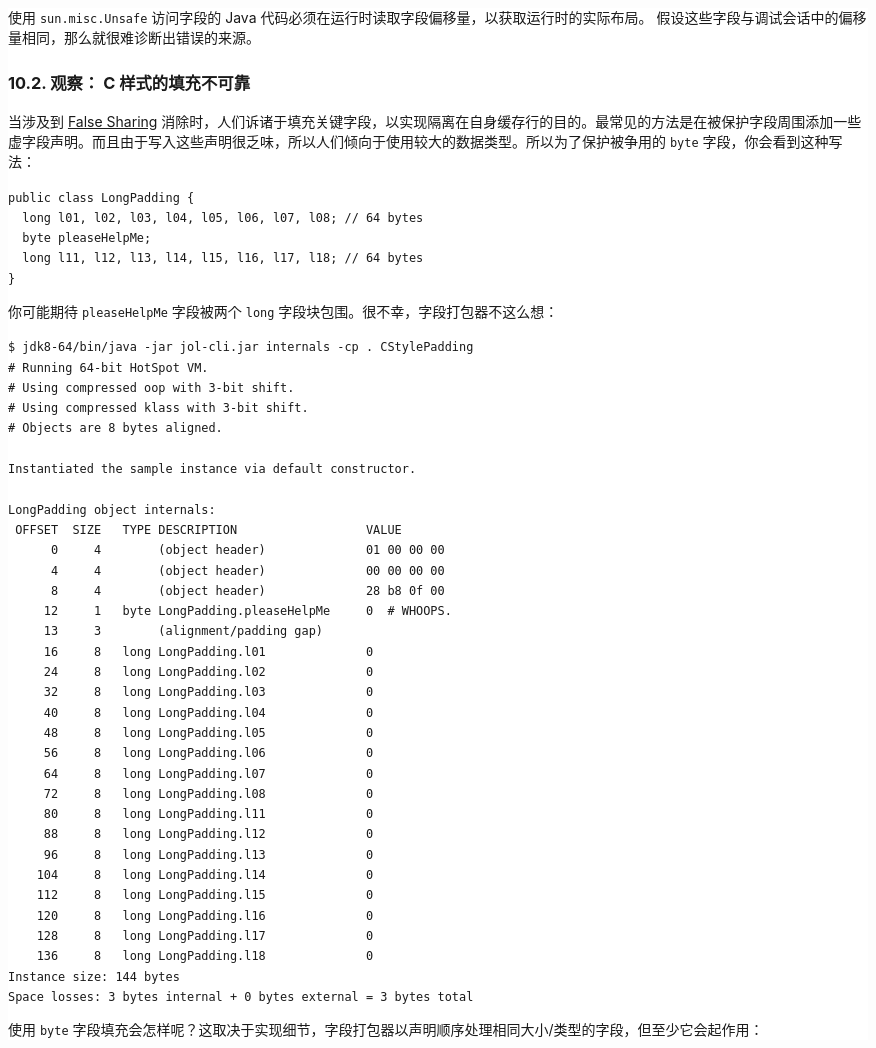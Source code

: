 使用 `sun.misc.Unsafe` 访问字段的 Java 代码必须在运行时读取字段偏移量，以获取运行时的实际布局。 假设这些字段与调试会话中的偏移量相同，那么就很难诊断出错误的来源。

### 10.2\. 观察： C 样式的填充不可靠

当涉及到 [False Sharing](https://en.wikipedia.org/wiki/False_sharing) 消除时，人们诉诸于填充关键字段，以实现隔离在自身缓存行的目的。最常见的方法是在被保护字段周围添加一些虚字段声明。而且由于写入这些声明很乏味，所以人们倾向于使用较大的数据类型。所以为了保护被争用的 `byte` 字段，你会看到这种写法：

```
public class LongPadding {
  long l01, l02, l03, l04, l05, l06, l07, l08; // 64 bytes
  byte pleaseHelpMe;
  long l11, l12, l13, l14, l15, l16, l17, l18; // 64 bytes
}
```

你可能期待 `pleaseHelpMe` 字段被两个 `long` 字段块包围。很不幸，字段打包器不这么想：

```
$ jdk8-64/bin/java -jar jol-cli.jar internals -cp . CStylePadding
# Running 64-bit HotSpot VM.
# Using compressed oop with 3-bit shift.
# Using compressed klass with 3-bit shift.
# Objects are 8 bytes aligned.

Instantiated the sample instance via default constructor.

LongPadding object internals:
 OFFSET  SIZE   TYPE DESCRIPTION                  VALUE
      0     4        (object header)              01 00 00 00
      4     4        (object header)              00 00 00 00
      8     4        (object header)              28 b8 0f 00
     12     1   byte LongPadding.pleaseHelpMe     0  # WHOOPS.
     13     3        (alignment/padding gap)
     16     8   long LongPadding.l01              0
     24     8   long LongPadding.l02              0
     32     8   long LongPadding.l03              0
     40     8   long LongPadding.l04              0
     48     8   long LongPadding.l05              0
     56     8   long LongPadding.l06              0
     64     8   long LongPadding.l07              0
     72     8   long LongPadding.l08              0
     80     8   long LongPadding.l11              0
     88     8   long LongPadding.l12              0
     96     8   long LongPadding.l13              0
    104     8   long LongPadding.l14              0
    112     8   long LongPadding.l15              0
    120     8   long LongPadding.l16              0
    128     8   long LongPadding.l17              0
    136     8   long LongPadding.l18              0
Instance size: 144 bytes
Space losses: 3 bytes internal + 0 bytes external = 3 bytes total
```

使用 `byte` 字段填充会怎样呢？这取决于实现细节，字段打包器以声明顺序处理相同大小/类型的字段，但至少它会起作用：
